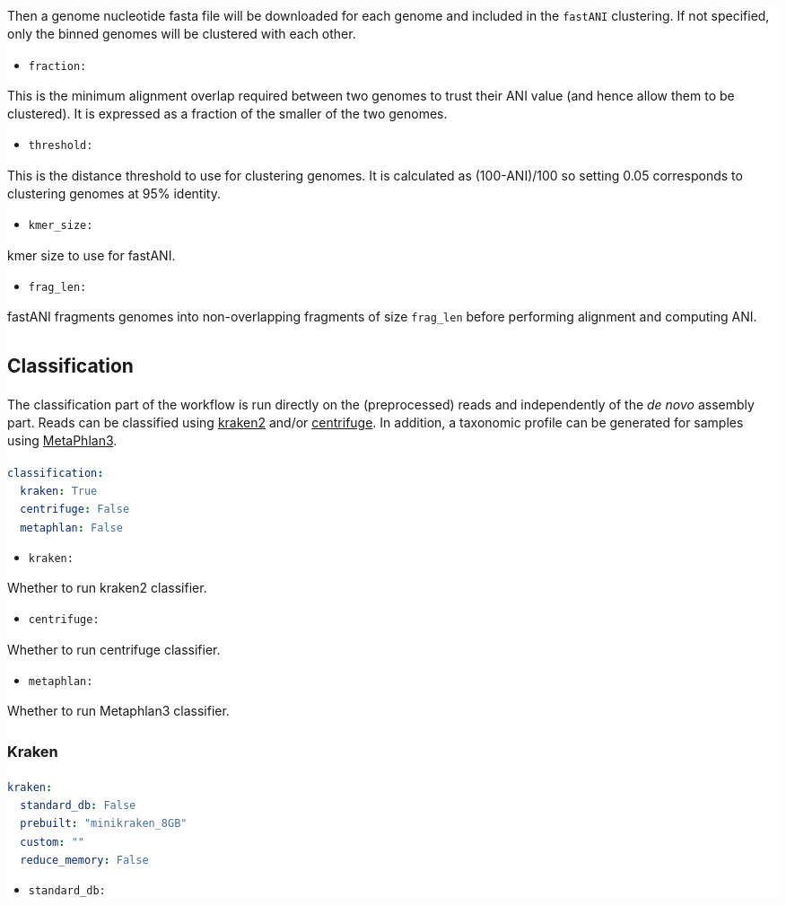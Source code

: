Then a genome nucleotide fasta file will be downloaded for each genome and included in the `fastANI` clustering. If not specified, only the binned genomes will be clustered with each other.

- `fraction:`

This is the minimum alignment overlap required between two genomes to trust their ANI value (and hence allow them to be clustered). It is expressed as a fraction of the smaller of the two genomes.

- `threshold:`

This is the distance threshold to use for clustering genomes. It is calculated as (100-ANI)/100 so setting 0.05 corresponds to clustering genomes at 95% identity.

- `kmer_size:`

kmer size to use for fastANI.

- `frag_len:` 

fastANI fragments genomes into non-overlapping fragments of size `frag_len` before performing alignment and computing ANI.

## Classification

The classification part of the workflow is run directly on the (preprocessed) reads and independently of the _de novo_ assembly part. Reads can be classified using [kraken2](https://github.com/DerrickWood/kraken2/) and/or [centrifuge](https://github.com/DaehwanKimLab/centrifuge/). In addition, a taxonomic profile can be generated for samples using [MetaPhlan3](https://github.com/biobakery/MetaPhlAn).

```yaml
classification:
  kraken: True
  centrifuge: False
  metaphlan: False
```

- `kraken:`

Whether to run kraken2 classifier.

- `centrifuge:`

Whether to run centrifuge classifier.

- `metaphlan:`

Whether to run Metaphlan3 classifier.

### Kraken
```yaml
kraken:
  standard_db: False
  prebuilt: "minikraken_8GB"
  custom: ""
  reduce_memory: False
```

- `standard_db:`
